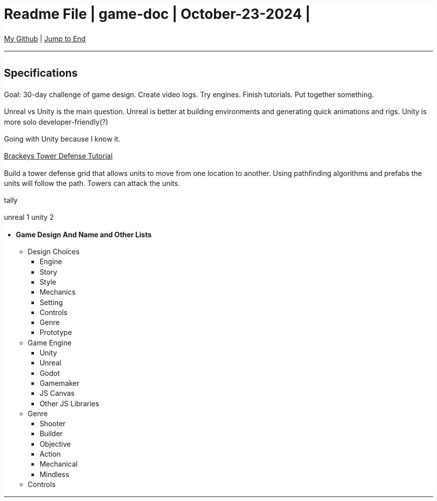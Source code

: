 

<div id="top-of-doc"></div>

# Readme File | game-doc | October-23-2024 |

[My Github](https://github.com/popados) | [Jump to End](#end-of-doc)

---

## Specifications

Goal: 30-day challenge of game design. Create video logs. Try engines. Finish tutorials. Put together something.

Unreal vs Unity is the main question. Unreal is better at building environments and generating quick animations and rigs. Unity is more solo developer-friendly(?)

Going with Unity because I know it.

[Brackeys Tower Defense Tutorial](https://youtu.be/beuoNuK2tbk?si=zTOue-hIGsvhsxBi)

Build a tower defense grid that allows units to move from one location to another. Using pathfinding algorithms and prefabs the units will follow the path. Towers can attack the units.

tally

unreal 1
unity 2

- **Game Design And Name and Other Lists**

  - Design Choices
    - Engine
    - Story
    - Style
    - Mechanics
    - Setting
    - Controls
    - Genre
    - Prototype
  - Game Engine
    - Unity
    - Unreal
    - Godot
    - Gamemaker
    - JS Canvas
    - Other JS Libraries
  - Genre
    - Shooter
    - Builder
    - Objective
    - Action
    - Mechanical
    - Mindless
  - Controls

---
